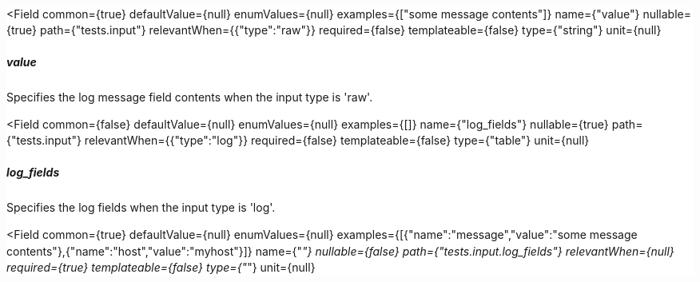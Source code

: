 
<Field
  common={true}
  defaultValue={null}
  enumValues={null}
  examples={["some message contents"]}
  name={"value"}
  nullable={true}
  path={"tests.input"}
  relevantWhen={{"type":"raw"}}
  required={false}
  templateable={false}
  type={"string"}
  unit={null}
  >

##### value

Specifies the log message field contents when the input type is 'raw'.


</Field>


<Field
  common={false}
  defaultValue={null}
  enumValues={null}
  examples={[]}
  name={"log_fields"}
  nullable={true}
  path={"tests.input"}
  relevantWhen={{"type":"log"}}
  required={false}
  templateable={false}
  type={"table"}
  unit={null}
  >

##### log_fields

Specifies the log fields when the input type is 'log'.

<Fields filters={false}>


<Field
  common={true}
  defaultValue={null}
  enumValues={null}
  examples={[{"name":"message","value":"some message contents"},{"name":"host","value":"myhost"}]}
  name={"*"}
  nullable={false}
  path={"tests.input.log_fields"}
  relevantWhen={null}
  required={true}
  templateable={false}
  type={"*"}
  unit={null}
  >


[docs.data-model#counters]: /docs/about/data-model#counters
[docs.data-model#gauges]: /docs/about/data-model#gauges
[docs.data-model#histograms]: /docs/about/data-model#histograms
[docs.data-model#sets]: /docs/about/data-model#sets
[docs.data-model#tags]: /docs/about/data-model#tags